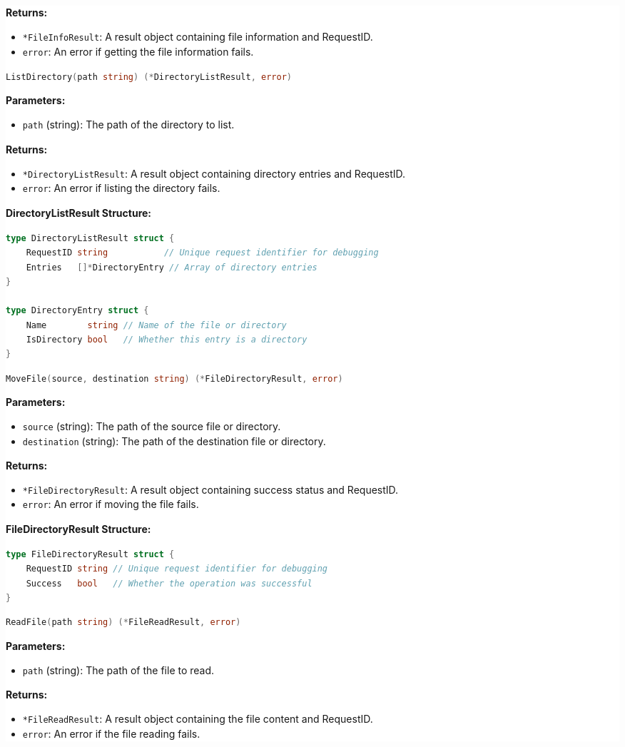 **Returns:**
- `*FileInfoResult`: A result object containing file information and RequestID.
- `error`: An error if getting the file information fails.


```go
ListDirectory(path string) (*DirectoryListResult, error)
```

**Parameters:**
- `path` (string): The path of the directory to list.

**Returns:**
- `*DirectoryListResult`: A result object containing directory entries and RequestID.
- `error`: An error if listing the directory fails.

**DirectoryListResult Structure:**
```go
type DirectoryListResult struct {
    RequestID string           // Unique request identifier for debugging
    Entries   []*DirectoryEntry // Array of directory entries
}

type DirectoryEntry struct {
    Name        string // Name of the file or directory
    IsDirectory bool   // Whether this entry is a directory
}
```


```go
MoveFile(source, destination string) (*FileDirectoryResult, error)
```

**Parameters:**
- `source` (string): The path of the source file or directory.
- `destination` (string): The path of the destination file or directory.

**Returns:**
- `*FileDirectoryResult`: A result object containing success status and RequestID.
- `error`: An error if moving the file fails.

**FileDirectoryResult Structure:**
```go
type FileDirectoryResult struct {
    RequestID string // Unique request identifier for debugging
    Success   bool   // Whether the operation was successful
}
```


```go
ReadFile(path string) (*FileReadResult, error)
```

**Parameters:**
- `path` (string): The path of the file to read.

**Returns:**
- `*FileReadResult`: A result object containing the file content and RequestID.
- `error`: An error if the file reading fails.
